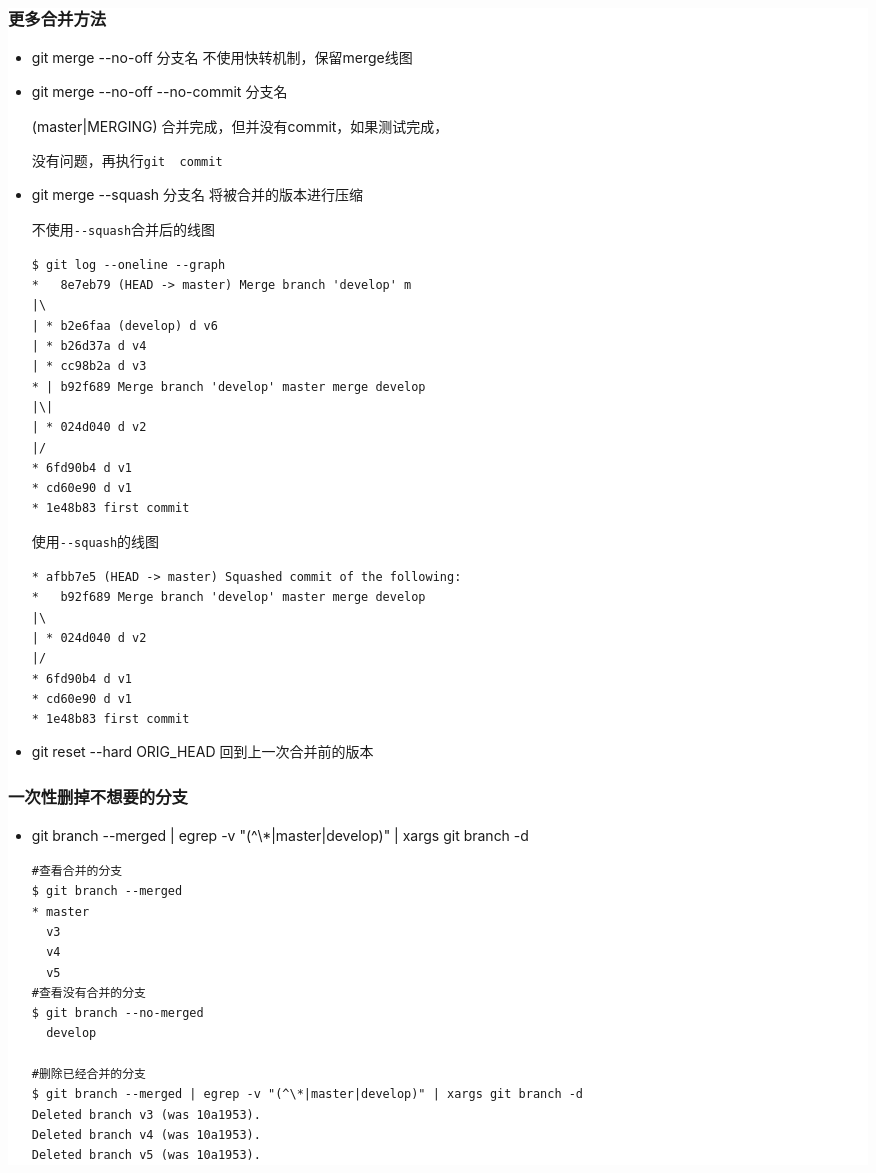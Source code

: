 ### 更多合并方法

+ git merge --no-off  分支名         不使用快转机制，保留merge线图

+ git merge --no-off --no-commit 分支名

  (master|MERGING)  合并完成，但并没有commit，如果测试完成，

  没有问题，再执行`git  commit`

+ git merge --squash 分支名  将被合并的版本进行压缩

  不使用`--squash`合并后的线图

  ```shell
  $ git log --oneline --graph
  *   8e7eb79 (HEAD -> master) Merge branch 'develop' m
  |\
  | * b2e6faa (develop) d v6
  | * b26d37a d v4
  | * cc98b2a d v3
  * | b92f689 Merge branch 'develop' master merge develop
  |\|
  | * 024d040 d v2
  |/
  * 6fd90b4 d v1
  * cd60e90 d v1
  * 1e48b83 first commit
  
  ```

  使用`--squash`的线图

  ```shell
  * afbb7e5 (HEAD -> master) Squashed commit of the following:
  *   b92f689 Merge branch 'develop' master merge develop
  |\
  | * 024d040 d v2
  |/
  * 6fd90b4 d v1
  * cd60e90 d v1
  * 1e48b83 first commit
  
  ```

  

+ git reset --hard ORIG_HEAD   回到上一次合并前的版本

### 一次性删掉不想要的分支

+ git branch --merged | egrep -v "(^\\*|master|develop)" | xargs git branch -d 

  ```shell
  #查看合并的分支
  $ git branch --merged
  * master
    v3
    v4
    v5
  #查看没有合并的分支
  $ git branch --no-merged
    develop
  
  #删除已经合并的分支
  $ git branch --merged | egrep -v "(^\*|master|develop)" | xargs git branch -d
  Deleted branch v3 (was 10a1953).
  Deleted branch v4 (was 10a1953).
  Deleted branch v5 (was 10a1953).
  
  ```